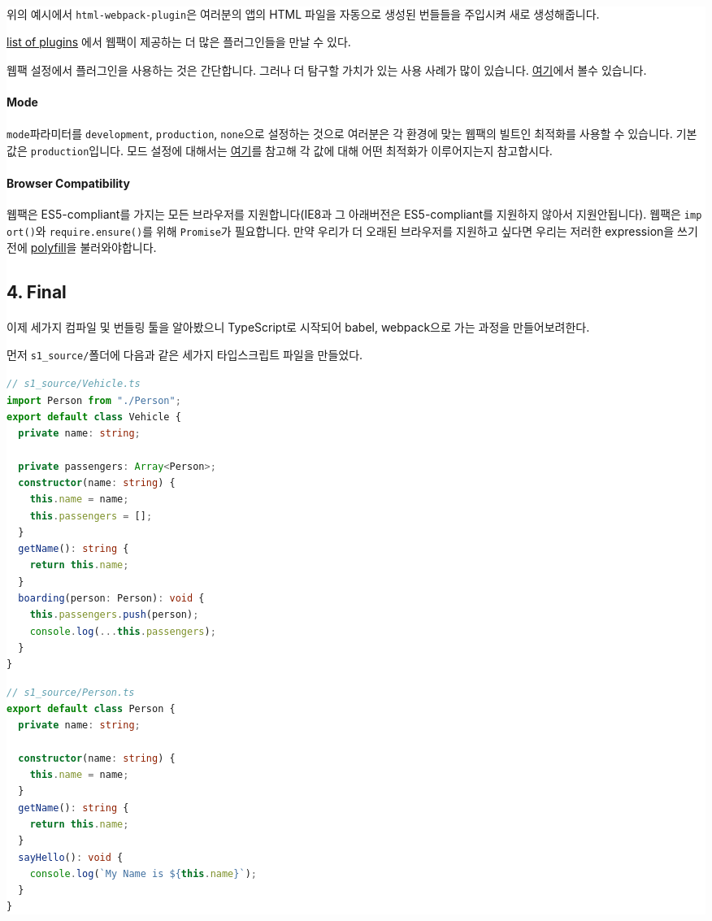 위의 예시에서 `html-webpack-plugin`은 여러분의 앱의 HTML 파일을 자동으로 생성된 번들들을 주입시켜 새로 생성해줍니다.

[list of plugins](https://webpack.js.org/plugins/) 에서 웹팩이 제공하는 더 많은 플러그인들을 만날 수 있다.

웹팩 설정에서 플러그인을 사용하는 것은 간단합니다. 그러나 더 탐구할 가치가 있는 사용 사례가 많이 있습니다. [여기](https://webpack.js.org/concepts/plugins/)에서 볼수 있습니다.

#### Mode

`mode`파라미터를 `development`, `production`, `none`으로 설정하는 것으로 여러분은 각 환경에 맞는 웹팩의 빌트인 최적화를 사용할 수 있습니다. 기본 값은 `production`입니다. 모드 설정에 대해서는 [여기](https://webpack.js.org/configuration/mode/)를 참고해 각 값에 대해 어떤 최적화가 이루어지는지 참고합시다.

#### Browser Compatibility

웹팩은 ES5-compliant를 가지는 모든 브라우저를 지원합니다(IE8과 그 아래버전은 ES5-compliant를 지원하지 않아서 지원안됩니다). 웹팩은 `import()`와 `require.ensure()`를 위해 `Promise`가 필요합니다. 만약 우리가 더 오래된 브라우저를 지원하고 싶다면 우리는 저러한 expression을 쓰기 전에 [polyfill](https://webpack.js.org/guides/shimming/)을 불러와야합니다.

## 4. Final

이제 세가지 컴파일 및 번들링 툴을 알아봤으니 TypeScript로 시작되어 babel, webpack으로 가는 과정을 만들어보려한다.

먼저 `s1_source/`폴더에 다음과 같은 세가지 타입스크립트 파일을 만들었다.

```ts
// s1_source/Vehicle.ts
import Person from "./Person";
export default class Vehicle {
  private name: string;

  private passengers: Array<Person>;
  constructor(name: string) {
    this.name = name;
    this.passengers = [];
  }
  getName(): string {
    return this.name;
  }
  boarding(person: Person): void {
    this.passengers.push(person);
    console.log(...this.passengers);
  }
}
```

```ts
// s1_source/Person.ts
export default class Person {
  private name: string;

  constructor(name: string) {
    this.name = name;
  }
  getName(): string {
    return this.name;
  }
  sayHello(): void {
    console.log(`My Name is ${this.name}`);
  }
}
```

